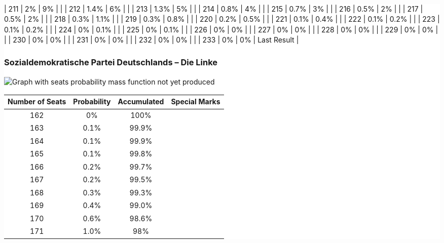 | 211 | 2% | 9% |  |
| 212 | 1.4% | 6% |  |
| 213 | 1.3% | 5% |  |
| 214 | 0.8% | 4% |  |
| 215 | 0.7% | 3% |  |
| 216 | 0.5% | 2% |  |
| 217 | 0.5% | 2% |  |
| 218 | 0.3% | 1.1% |  |
| 219 | 0.3% | 0.8% |  |
| 220 | 0.2% | 0.5% |  |
| 221 | 0.1% | 0.4% |  |
| 222 | 0.1% | 0.2% |  |
| 223 | 0.1% | 0.2% |  |
| 224 | 0% | 0.1% |  |
| 225 | 0% | 0.1% |  |
| 226 | 0% | 0% |  |
| 227 | 0% | 0% |  |
| 228 | 0% | 0% |  |
| 229 | 0% | 0% |  |
| 230 | 0% | 0% |  |
| 231 | 0% | 0% |  |
| 232 | 0% | 0% |  |
| 233 | 0% | 0% | Last Result |

### Sozialdemokratische Partei Deutschlands – Die Linke

![Graph with seats probability mass function not yet produced](2021-03-22-Forsa-coalitions-seats-pmf-spd–linke.png "Seats Probability Mass Function")

| Number of Seats | Probability | Accumulated | Special Marks |
|:---------------:|:-----------:|:-----------:|:-------------:|
| 162 | 0% | 100% |  |
| 163 | 0.1% | 99.9% |  |
| 164 | 0.1% | 99.9% |  |
| 165 | 0.1% | 99.8% |  |
| 166 | 0.2% | 99.7% |  |
| 167 | 0.2% | 99.5% |  |
| 168 | 0.3% | 99.3% |  |
| 169 | 0.4% | 99.0% |  |
| 170 | 0.6% | 98.6% |  |
| 171 | 1.0% | 98% |  |